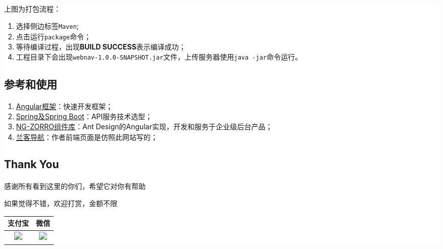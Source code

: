 上图为打包流程：

1. 选择侧边标签`Maven`;
2. 点击运行`package`命令；
3. 等待编译过程，出现**BUILD SUCCESS**表示编译成功；
4. 工程目录下会出现`webnav-1.0.0-SNAPSHOT.jar`文件，上传服务器使用`java -jar`命令运行。

## 参考和使用

1. [Angular框架](https://www.angular.cn/)：快速开发框架；
2. [Spring及Spring Boot](https://spring.io/)：API服务技术选型；
3. [NG-ZORRO组件库](https://ng.ant.design/docs/introduce/zh)：Ant Design的Angular实现，开发和服务于企业级后台产品；
4. [兰客导航](http://lackk.com/nav/)：作者前端页面是仿照此网站写的；

## Thank You

感谢所有看到这里的你们，希望它对你有帮助

如果觉得不错，欢迎打赏，金额不限

|                            支付宝                            |                             微信                             |
| :----------------------------------------------------------: | :----------------------------------------------------------: |
| <img src="http://njcwking.oss-cn-hangzhou.aliyuncs.com/markdown/2019-09-06-%E6%94%AF%E4%BB%98%E5%AE%9D%E6%94%B6%E6%AC%BE.JPG" width="200"/> | <img src="http://njcwking.oss-cn-hangzhou.aliyuncs.com/markdown/2019-09-06-%E5%BE%AE%E4%BF%A1%E6%94%B6%E6%AC%BE.JPG" width="200"/> |

